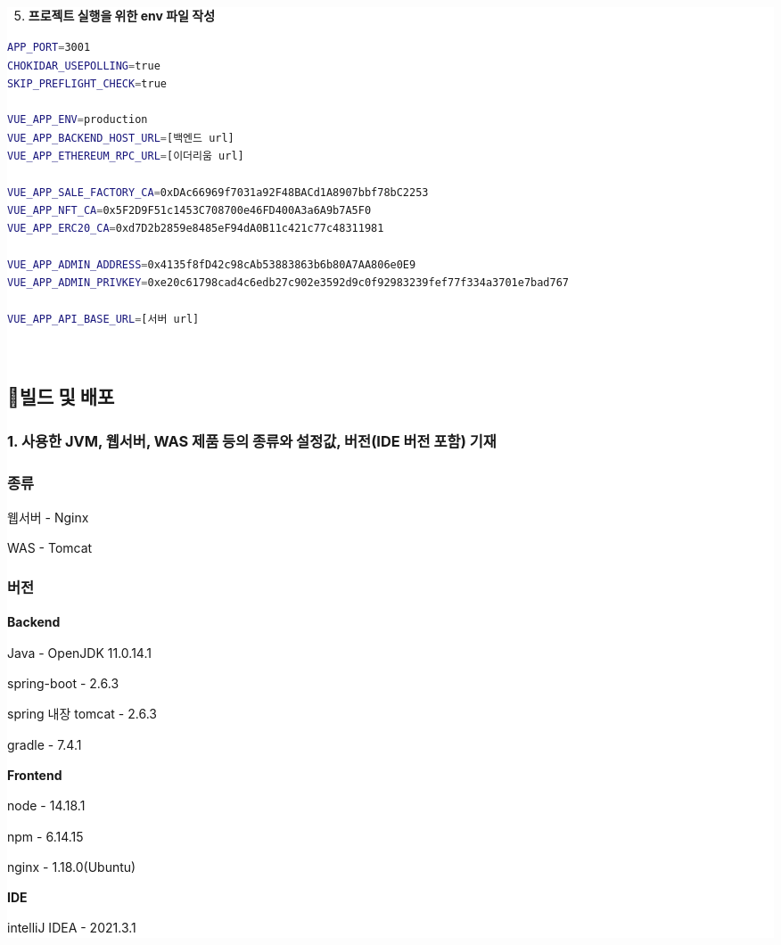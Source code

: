 5. **프로젝트 실행을 위한 env 파일 작성**

```bash
APP_PORT=3001
CHOKIDAR_USEPOLLING=true
SKIP_PREFLIGHT_CHECK=true

VUE_APP_ENV=production
VUE_APP_BACKEND_HOST_URL=[백엔드 url]
VUE_APP_ETHEREUM_RPC_URL=[이더리움 url]

VUE_APP_SALE_FACTORY_CA=0xDAc66969f7031a92F48BACd1A8907bbf78bC2253
VUE_APP_NFT_CA=0x5F2D9F51c1453C708700e46FD400A3a6A9b7A5F0
VUE_APP_ERC20_CA=0xd7D2b2859e8485eF94dA0B11c421c77c48311981

VUE_APP_ADMIN_ADDRESS=0x4135f8fD42c98cAb53883863b6b80A7AA806e0E9
VUE_APP_ADMIN_PRIVKEY=0xe20c61798cad4c6edb27c902e3592d9c0f92983239fef77f334a3701e7bad767

VUE_APP_API_BASE_URL=[서버 url]
```
<br />

<div id='8'></div>

## 💾빌드 및 배포 

### 1. 사용한 JVM, 웹서버, WAS 제품 등의 종류와 설정값, 버전(IDE 버전 포함) 기재

### 종류

웹서버 - Nginx

WAS - Tomcat

### 버전

**Backend**

Java - OpenJDK 11.0.14.1

spring-boot - 2.6.3

spring 내장 tomcat - 2.6.3

gradle - 7.4.1

**Frontend**

node - 14.18.1

npm - 6.14.15

nginx - 1.18.0(Ubuntu)

**IDE**

intelliJ IDEA - 2021.3.1
